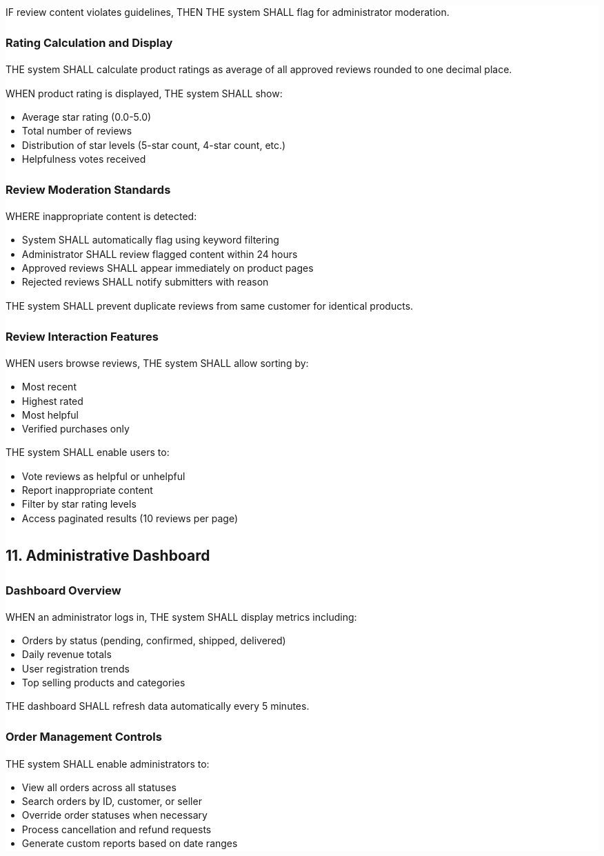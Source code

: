 IF review content violates guidelines, THEN THE system SHALL flag for administrator moderation.

### Rating Calculation and Display
THE system SHALL calculate product ratings as average of all approved reviews rounded to one decimal place.

WHEN product rating is displayed, THE system SHALL show:
- Average star rating (0.0-5.0)
- Total number of reviews
- Distribution of star levels (5-star count, 4-star count, etc.)
- Helpfulness votes received

### Review Moderation Standards
WHERE inappropriate content is detected:
- System SHALL automatically flag using keyword filtering
- Administrator SHALL review flagged content within 24 hours
- Approved reviews SHALL appear immediately on product pages
- Rejected reviews SHALL notify submitters with reason

THE system SHALL prevent duplicate reviews from same customer for identical products.

### Review Interaction Features
WHEN users browse reviews, THE system SHALL allow sorting by:
- Most recent
- Highest rated
- Most helpful
- Verified purchases only

THE system SHALL enable users to:
- Vote reviews as helpful or unhelpful
- Report inappropriate content
- Filter by star rating levels
- Access paginated results (10 reviews per page)

## 11. Administrative Dashboard

### Dashboard Overview
WHEN an administrator logs in, THE system SHALL display metrics including:
- Orders by status (pending, confirmed, shipped, delivered)
- Daily revenue totals
- User registration trends
- Top selling products and categories

THE dashboard SHALL refresh data automatically every 5 minutes.

### Order Management Controls
THE system SHALL enable administrators to:
- View all orders across all statuses
- Search orders by ID, customer, or seller
- Override order statuses when necessary
- Process cancellation and refund requests
- Generate custom reports based on date ranges
